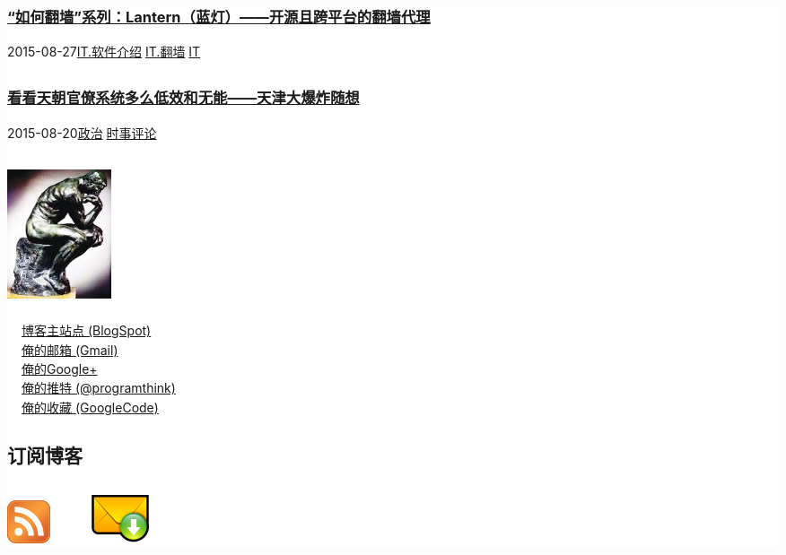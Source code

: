 </div><h3><a href="2015/08/gfw-lantern.md">“如何翻墙”系列：Lantern（蓝灯）——开源且跨平台的翻墙代理</a></h3><div class="post-info" style="margin-bottom:30px;"><span class="date-header">2015-08-27</span><a href="tags/IT.E8BDAFE4BBB6E4BB8BE7BB8D.md" class="tag">IT.软件介绍</a> <a href="tags/IT.E7BFBBE5A299.md" class="tag">IT.翻墙</a> <a href="tags/IT.md" class="tag">IT</a> </div><h3><a href="2015/08/2015-Tianjin-Explosions.md">看看天朝官僚系统多么低效和无能——天津大爆炸随想</a></h3><div class="post-info" style="margin-bottom:30px;"><span class="date-header">2015-08-20</span><a href="tags/E694BFE6B2BB.md" class="tag">政治</a> <a href="tags/E697B6E4BA8BE8AF84E8AEBA.md" class="tag">时事评论</a> </div>

</div>
</div>

<div id="sidebar-wrapper">
<div class="sidebar section" id="sidebar">

<div class="widget HTML" id="BlogAbout">
<div class="widget-content">
<img src="images/thinker.jpg" alt="编程随想的Logo" title="编程随想的Logo"><br>
<br>
<img src="images/favicon/blogspot.ico" height="16" width="16"><a href="http://program-think.blogspot.com/" target="_blank" title="博客主站点 (BlogSpot)">博客主站点 (BlogSpot)</a><br>
<img src="images/favicon/gmail.ico" height="16" width="16"><a href="mailto:program.think@gmail.com" target="_blank" title="俺的邮箱 (Gmail)">俺的邮箱 (Gmail)</a><br>
<img src="images/favicon/google-plus.ico" height="16" width="16"><a href="https://plus.google.com/113559088971921339544/posts" target="_blank" title="俺的Google+">俺的Google+</a><br>
<img src="images/favicon/twitter.ico" height="16" width="16"><a href="https://twitter.com/programthink" target="_blank" title="俺的推特 (@programthink)">俺的推特 (@programthink)</a><br>
<img src="images/favicon/google-code.ico" height="16" width="16"><a href="https://code.google.com/p/program-think/" target="_blank" title="俺的收藏 (GoogleCode)">俺的收藏 (GoogleCode)</a><br>
</div>
</div>

<div class="widget HTML" id="BlogFeed">
<h2 class="title">订阅博客</h2>
<div class="widget-content">
<a href="http://feeds2.feedburner.com/programthink" target="_blank" title="RSS 订阅">
<img src="images/feed-icon-animated.gif" alt="RSS 订阅" border="0"></a>　　　
<a href="http://program-think.blogspot.com/2013/06/email-subscription..md" title="邮件订阅">
<img src="images/email-icon.png" alt="邮件订阅" border="0"></a><br>
</div>
</div>
